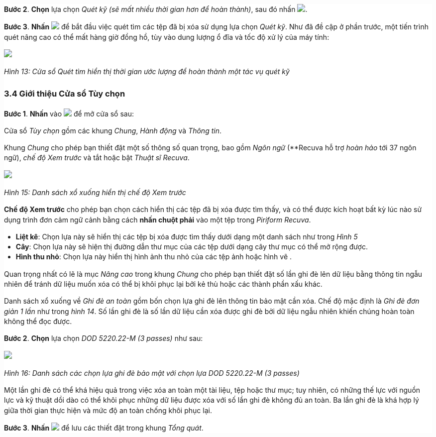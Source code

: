 **Bước 2**. **Chọn** lựa chọn *Quét kỹ* *(sẽ mất nhiều thời gian hơn để hoàn thành)*, sau đó nhấn ![](/sbox/screen/recuva-vi/72.png). 

**Bước 3**. **Nhấn** ![](/sbox/screen/recuva-vi/74.png) để bắt đầu việc quét tìm các tệp đã bị xóa sử dụng lựa chọn *Quét kỹ*. Như đã đề cập ở phần trước, một tiến trình quét nâng cao có thể mất hàng giờ đồng hồ, tùy vào dung lượng ổ đĩa và tốc độ xử lý của máy tính:

![](/sbox/screen/recuva-vi/78.png)

*Hình 13: Cửa sổ Quét tìm hiển thị thời gian ước lượng để hoàn thành một tác vụ quét kỹ*

<a name="3.4"></a>

### 3.4 Giới thiệu Cửa sổ Tùy chọn ###

**Bước 1**. **Nhấn** vào ![](/sbox/screen/recuva-vi/70.png) để mở cửa sổ sau:

Cửa sổ *Tùy chọn* gồm các khung *Chung*, *Hành động* và *Thông tin*.

Khung *Chung* cho phép bạn thiết đặt một số thông số quan trọng, bao gồm *Ngôn ngữ* (**Recuva hỗ trợ *hoàn hảo* tới 37 ngôn ngữ), *chế độ Xem trước* và tắt hoặc bật *Thuật sĩ Recuva*.

![](/sbox/screen/recuva-vi/76.png)

*Hình 15: Danh sách xổ xuống hiển thị chế độ Xem trước*


**Chế độ Xem trước** cho phép bạn chọn cách hiển thị các tệp đã bị xóa được tìm thấy, và có thể được kích hoạt bất kỳ lúc nào sử dụng trình đơn cảm ngữ cảnh bằng cách **nhấn chuột phải** vào một tệp trong *Piriform Recuva*.

- **Liệt kê**: Chọn lựa này sẽ hiển thị các tệp bị xóa được tìm thấy dưới dạng một danh sách như trong *Hình 5*
- **Cây**: Chọn lựa này sẽ hiện thị đường dẫn thư mục của các tệp dưới dạng cây thư mục có thể mở rộng được.
- **Hình thu nhỏ**: Chọn lựa này hiển thị hình ảnh thu nhỏ của các tệp  ảnh hoặc hình vẽ .

Quan trọng nhất có lẽ là mục *Nâng cao* trong khung *Chung* cho phép bạn thiết đặt số lần ghi đè lên dữ liệu bằng thông tin ngẫu nhiên để tránh dữ liệu muốn xóa có thể bị khôi phục lại bởi kẻ thù hoặc các thành phần xấu khác.

Danh sách xổ xuống về *Ghi đè an toàn* gồm bốn chọn lựa ghi đè lên thông tin bảo mật cần xóa. Chế độ mặc định là *Ghi đè đơn giản* *1 lần* như trong *hình 14*. Số lần ghi đè là số lần dữ liệu cần xóa được ghi đè bởi dữ liệu ngẫu nhiên khiến chúng hoàn toàn không thể đọc được. 

**Bước 2**. **Chọn** lựa chọn *DOD 5220.22-M (3 passes)* như sau:

![](/sbox/screen/recuva-vi/77.png) 

*Hình 16: Danh sách các chọn lựa ghi đè bảo mật với chọn lựa DOD 5220.22-M (3 passes)*

Một lần ghi đè có thể khá hiệu quả trong việc xóa an toàn một tài liệu, tệp hoặc thư mục; tuy nhiên, có những thế lực với nguồn lực và kỹ thuật dồi dào có thể khôi phục những dữ liệu được xóa với số lần ghi đè không đủ an toàn. Ba lần ghi đè là khá hợp lý giữa thời gian thực hiện và mức độ an toàn chống khôi phục lại.

**Bước 3**. **Nhấn** ![](/sbox/screen/recuva-vi/72.png) để lưu các thiết đặt trong khung *Tổng quát*. 
